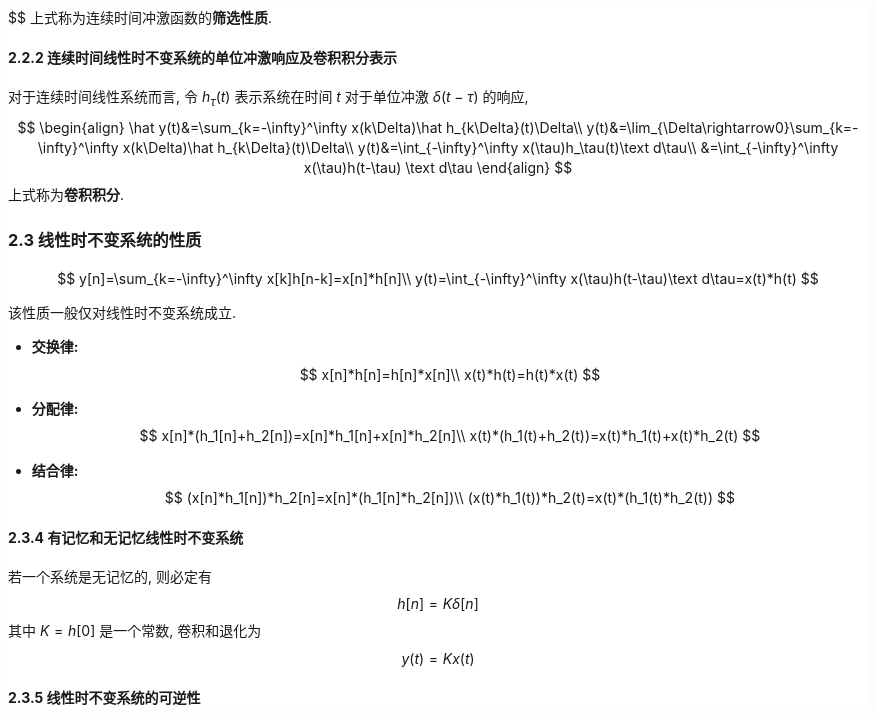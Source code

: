 $$
上式称为连续时间冲激函数的**筛选性质**.

#### 2.2.2 连续时间线性时不变系统的单位冲激响应及卷积积分表示

对于连续时间线性系统而言, 令 $h_\tau(t)$ 表示系统在时间 $t$ 对于单位冲激 $\delta(t-\tau)$ 的响应, 
$$
\begin{align}
\hat y(t)&=\sum_{k=-\infty}^\infty x(k\Delta)\hat h_{k\Delta}(t)\Delta\\
y(t)&=\lim_{\Delta\rightarrow0}\sum_{k=-\infty}^\infty x(k\Delta)\hat h_{k\Delta}(t)\Delta\\
y(t)&=\int_{-\infty}^\infty x(\tau)h_\tau(t)\text d\tau\\
    &=\int_{-\infty}^\infty x(\tau)h(t-\tau) \text d\tau
\end{align}
$$
上式称为**卷积积分**.

### 2.3 线性时不变系统的性质

$$
y[n]=\sum_{k=-\infty}^\infty x[k]h[n-k]=x[n]*h[n]\\
y(t)=\int_{-\infty}^\infty x(\tau)h(t-\tau)\text d\tau=x(t)*h(t)
$$

该性质一般仅对线性时不变系统成立.

- **交换律:**
  $$
  x[n]*h[n]=h[n]*x[n]\\
  x(t)*h(t)=h(t)*x(t)
  $$

- **分配律:**
  $$
  x[n]*(h_1[n]+h_2[n])=x[n]*h_1[n]+x[n]*h_2[n]\\
  x(t)*(h_1(t)+h_2(t))=x(t)*h_1(t)+x(t)*h_2(t)
  $$

- **结合律:**
  $$
  (x[n]*h_1[n])*h_2[n]=x[n]*(h_1[n]*h_2[n])\\
  (x(t)*h_1(t))*h_2(t)=x(t)*(h_1(t)*h_2(t))
  $$

#### 2.3.4 有记忆和无记忆线性时不变系统

若一个系统是无记忆的, 则必定有
$$
h[n]=K\delta[n]
$$
其中 $K=h[0]$ 是一个常数, 卷积和退化为
$$
y(t)=Kx(t)
$$

#### 2.3.5 线性时不变系统的可逆性
